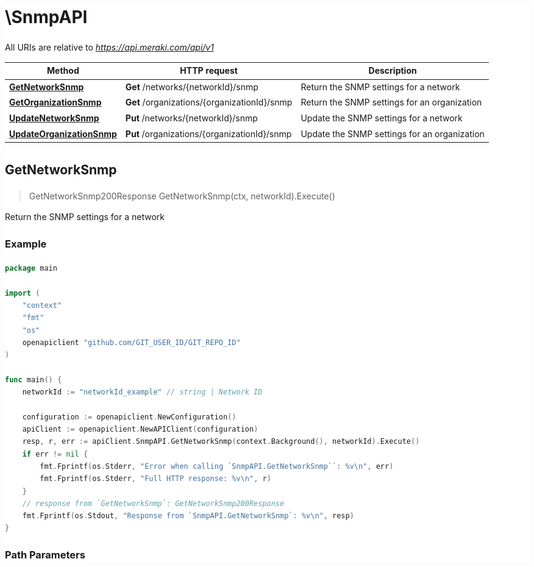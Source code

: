 # \SnmpAPI

All URIs are relative to *https://api.meraki.com/api/v1*

Method | HTTP request | Description
------------- | ------------- | -------------
[**GetNetworkSnmp**](SnmpAPI.md#GetNetworkSnmp) | **Get** /networks/{networkId}/snmp | Return the SNMP settings for a network
[**GetOrganizationSnmp**](SnmpAPI.md#GetOrganizationSnmp) | **Get** /organizations/{organizationId}/snmp | Return the SNMP settings for an organization
[**UpdateNetworkSnmp**](SnmpAPI.md#UpdateNetworkSnmp) | **Put** /networks/{networkId}/snmp | Update the SNMP settings for a network
[**UpdateOrganizationSnmp**](SnmpAPI.md#UpdateOrganizationSnmp) | **Put** /organizations/{organizationId}/snmp | Update the SNMP settings for an organization



## GetNetworkSnmp

> GetNetworkSnmp200Response GetNetworkSnmp(ctx, networkId).Execute()

Return the SNMP settings for a network



### Example

```go
package main

import (
	"context"
	"fmt"
	"os"
	openapiclient "github.com/GIT_USER_ID/GIT_REPO_ID"
)

func main() {
	networkId := "networkId_example" // string | Network ID

	configuration := openapiclient.NewConfiguration()
	apiClient := openapiclient.NewAPIClient(configuration)
	resp, r, err := apiClient.SnmpAPI.GetNetworkSnmp(context.Background(), networkId).Execute()
	if err != nil {
		fmt.Fprintf(os.Stderr, "Error when calling `SnmpAPI.GetNetworkSnmp``: %v\n", err)
		fmt.Fprintf(os.Stderr, "Full HTTP response: %v\n", r)
	}
	// response from `GetNetworkSnmp`: GetNetworkSnmp200Response
	fmt.Fprintf(os.Stdout, "Response from `SnmpAPI.GetNetworkSnmp`: %v\n", resp)
}
```

### Path Parameters

